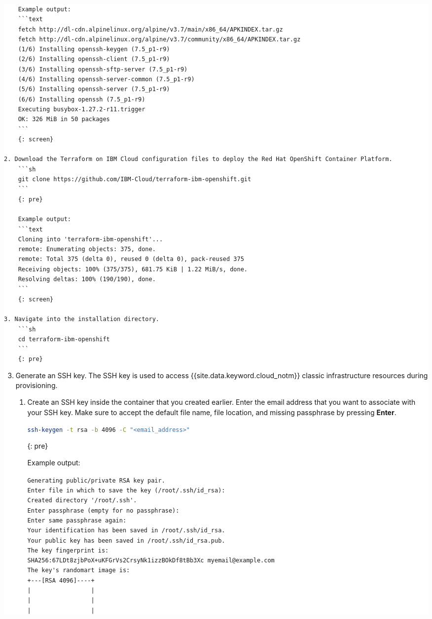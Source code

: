         Example output: 
        ```text
        fetch http://dl-cdn.alpinelinux.org/alpine/v3.7/main/x86_64/APKINDEX.tar.gz
        fetch http://dl-cdn.alpinelinux.org/alpine/v3.7/community/x86_64/APKINDEX.tar.gz
        (1/6) Installing openssh-keygen (7.5_p1-r9)
        (2/6) Installing openssh-client (7.5_p1-r9)
        (3/6) Installing openssh-sftp-server (7.5_p1-r9)
        (4/6) Installing openssh-server-common (7.5_p1-r9)
        (5/6) Installing openssh-server (7.5_p1-r9)
        (6/6) Installing openssh (7.5_p1-r9)
        Executing busybox-1.27.2-r11.trigger
        OK: 326 MiB in 50 packages
        ```
        {: screen}

    2. Download the Terraform on IBM Cloud configuration files to deploy the Red Hat OpenShift Container Platform. 
        ```sh
        git clone https://github.com/IBM-Cloud/terraform-ibm-openshift.git
        ```
        {: pre}

        Example output: 
        ```text
        Cloning into 'terraform-ibm-openshift'...
        remote: Enumerating objects: 375, done.
        remote: Total 375 (delta 0), reused 0 (delta 0), pack-reused 375
        Receiving objects: 100% (375/375), 681.75 KiB | 1.22 MiB/s, done.
        Resolving deltas: 100% (190/190), done.
        ```
        {: screen}

    3. Navigate into the installation directory. 
        ```sh
        cd terraform-ibm-openshift
        ```
        {: pre}

3. Generate an SSH key. The SSH key is used to access {{site.data.keyword.cloud_notm}} classic infrastructure resources during provisioning.  
    1. Create an SSH key inside the container that you created earlier. Enter the email address that you want to associate with your SSH key. Make sure to accept the default file name, file location, and missing passphrase by pressing **Enter**.
        ```sh
        ssh-keygen -t rsa -b 4096 -C "<email_address>"
        ```
        {: pre}

        Example output: 
        ```text
        Generating public/private RSA key pair.
        Enter file in which to save the key (/root/.ssh/id_rsa): 
        Created directory '/root/.ssh'.
        Enter passphrase (empty for no passphrase): 
        Enter same passphrase again: 
        Your identification has been saved in /root/.ssh/id_rsa.
        Your public key has been saved in /root/.ssh/id_rsa.pub.
        The key fingerprint is:
        SHA256:67LDt8zjbPoX+uKFGrVs2CrsyNk1izzBOkDf8tBb3Xc myemail@example.com
        The key's randomart image is:
        +---[RSA 4096]----+
        |                 |
        |                 |
        |                 |